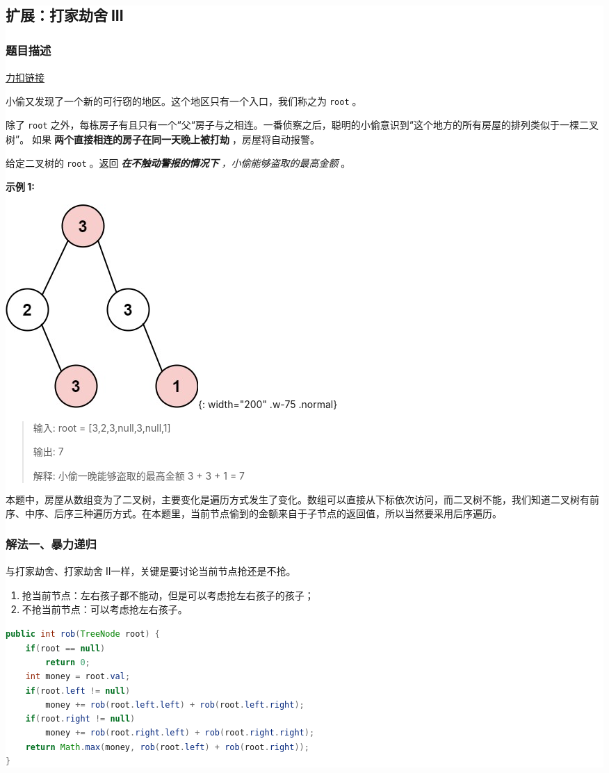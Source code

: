 ## 扩展：打家劫舍 III

### 题目描述

[力扣链接](https://leetcode.cn/problems/house-robber-iii/)

小偷又发现了一个新的可行窃的地区。这个地区只有一个入口，我们称之为 `root` 。

除了 `root` 之外，每栋房子有且只有一个“父“房子与之相连。一番侦察之后，聪明的小偷意识到“这个地方的所有房屋的排列类似于一棵二叉树”。 如果 **两个直接相连的房子在同一天晚上被打劫** ，房屋将自动报警。

给定二叉树的 `root` 。返回 ***在不触动警报的情况下** ，小偷能够盗取的最高金额* 。

**示例 1:**

![rob-tree](/assets/img/post/rob-tree.jpg){: width="200" .w-75 .normal}

> 输入: root = [3,2,3,null,3,null,1]
>
> 输出: 7 
>
> 解释: 小偷一晚能够盗取的最高金额 3 + 3 + 1 = 7

本题中，房屋从数组变为了二叉树，主要变化是遍历方式发生了变化。数组可以直接从下标依次访问，而二叉树不能，我们知道二叉树有前序、中序、后序三种遍历方式。在本题里，当前节点偷到的金额来自于子节点的返回值，所以当然要采用后序遍历。

### 解法一、暴力递归

与打家劫舍、打家劫舍 II一样，关键是要讨论当前节点抢还是不抢。

1. 抢当前节点：左右孩子都不能动，但是可以考虑抢左右孩子的孩子；
2. 不抢当前节点：可以考虑抢左右孩子。

```java
public int rob(TreeNode root) {
	if(root == null)
		return 0;
	int money = root.val;
	if(root.left != null)
		money += rob(root.left.left) + rob(root.left.right);
	if(root.right != null)
		money += rob(root.right.left) + rob(root.right.right);
	return Math.max(money, rob(root.left) + rob(root.right));
}
```
